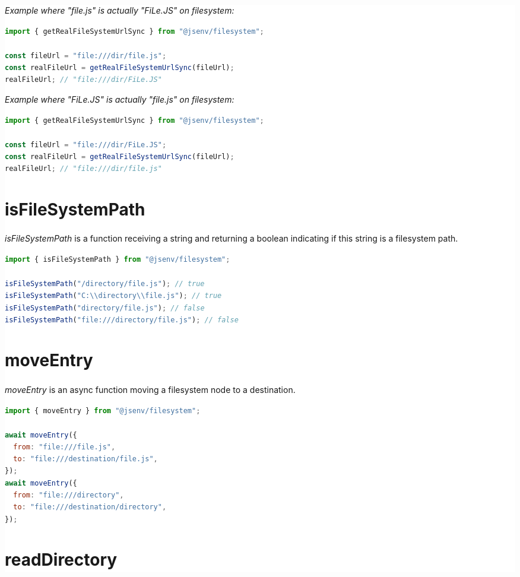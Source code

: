 _Example where "file.js" is actually "FiLe.JS" on filesystem:_

```js
import { getRealFileSystemUrlSync } from "@jsenv/filesystem";

const fileUrl = "file:///dir/file.js";
const realFileUrl = getRealFileSystemUrlSync(fileUrl);
realFileUrl; // "file:///dir/FiLe.JS"
```

_Example where "FiLe.JS" is actually "file.js" on filesystem:_

```js
import { getRealFileSystemUrlSync } from "@jsenv/filesystem";

const fileUrl = "file:///dir/FiLe.JS";
const realFileUrl = getRealFileSystemUrlSync(fileUrl);
realFileUrl; // "file:///dir/file.js"
```

# isFileSystemPath

_isFileSystemPath_ is a function receiving a string and returning a boolean indicating if this string is a filesystem path.

```js
import { isFileSystemPath } from "@jsenv/filesystem";

isFileSystemPath("/directory/file.js"); // true
isFileSystemPath("C:\\directory\\file.js"); // true
isFileSystemPath("directory/file.js"); // false
isFileSystemPath("file:///directory/file.js"); // false
```

# moveEntry

_moveEntry_ is an async function moving a filesystem node to a destination.

```js
import { moveEntry } from "@jsenv/filesystem";

await moveEntry({
  from: "file:///file.js",
  to: "file:///destination/file.js",
});
await moveEntry({
  from: "file:///directory",
  to: "file:///destination/directory",
});
```

# readDirectory
